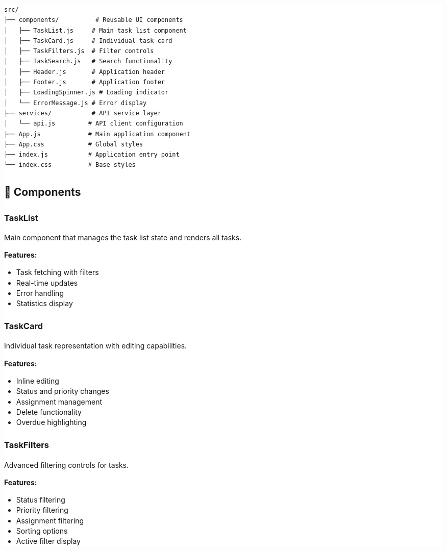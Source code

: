 ```
src/
├── components/          # Reusable UI components
│   ├── TaskList.js     # Main task list component
│   ├── TaskCard.js     # Individual task card
│   ├── TaskFilters.js  # Filter controls
│   ├── TaskSearch.js   # Search functionality
│   ├── Header.js       # Application header
│   ├── Footer.js       # Application footer
│   ├── LoadingSpinner.js # Loading indicator
│   └── ErrorMessage.js # Error display
├── services/           # API service layer
│   └── api.js         # API client configuration
├── App.js             # Main application component
├── App.css            # Global styles
├── index.js           # Application entry point
└── index.css          # Base styles
```

## 🎯 Components

### TaskList

Main component that manages the task list state and renders all tasks.

**Features:**

- Task fetching with filters
- Real-time updates
- Error handling
- Statistics display

### TaskCard

Individual task representation with editing capabilities.

**Features:**

- Inline editing
- Status and priority changes
- Assignment management
- Delete functionality
- Overdue highlighting

### TaskFilters

Advanced filtering controls for tasks.

**Features:**

- Status filtering
- Priority filtering
- Assignment filtering
- Sorting options
- Active filter display
